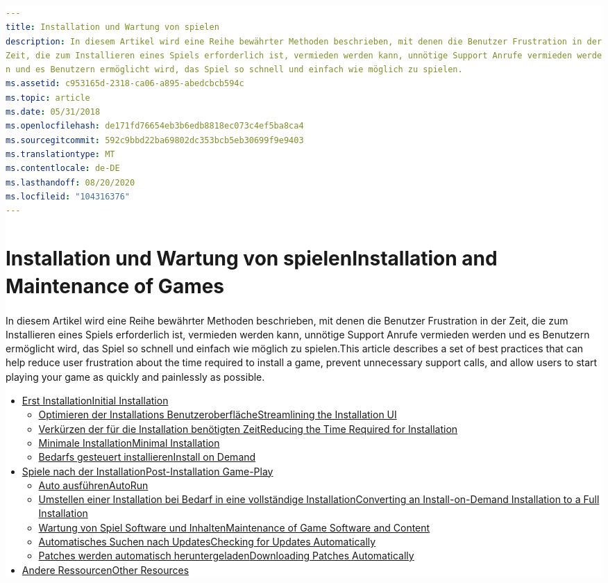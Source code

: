 ```yaml
---
title: Installation und Wartung von spielen
description: In diesem Artikel wird eine Reihe bewährter Methoden beschrieben, mit denen die Benutzer Frustration in der Zeit, die zum Installieren eines Spiels erforderlich ist, vermieden werden kann, unnötige Support Anrufe vermieden werden und es Benutzern ermöglicht wird, das Spiel so schnell und einfach wie möglich zu spielen.
ms.assetid: c953165d-2318-ca06-a895-abedcbcb594c
ms.topic: article
ms.date: 05/31/2018
ms.openlocfilehash: de171fd76654eb3b6edb8818ec073c4ef5ba8ca4
ms.sourcegitcommit: 592c9bbd22ba69802dc353bcb5eb30699f9e9403
ms.translationtype: MT
ms.contentlocale: de-DE
ms.lasthandoff: 08/20/2020
ms.locfileid: "104316376"
---
```

# <a name="installation-and-maintenance-of-games"></a><span data-ttu-id="b41bb-103">Installation und Wartung von spielen</span><span class="sxs-lookup"><span data-stu-id="b41bb-103">Installation and Maintenance of Games</span></span>

<span data-ttu-id="b41bb-104">In diesem Artikel wird eine Reihe bewährter Methoden beschrieben, mit denen die Benutzer Frustration in der Zeit, die zum Installieren eines Spiels erforderlich ist, vermieden werden kann, unnötige Support Anrufe vermieden werden und es Benutzern ermöglicht wird, das Spiel so schnell und einfach wie möglich zu spielen.</span><span class="sxs-lookup"><span data-stu-id="b41bb-104">This article describes a set of best practices that can help reduce user frustration about the time required to install a game, prevent unnecessary support calls, and allow users to start playing your game as quickly and painlessly as possible.</span></span>

-   [<span data-ttu-id="b41bb-105">Erst Installation</span><span class="sxs-lookup"><span data-stu-id="b41bb-105">Initial Installation</span></span>](#initial-installation)
    -   [<span data-ttu-id="b41bb-106">Optimieren der Installations Benutzeroberfläche</span><span class="sxs-lookup"><span data-stu-id="b41bb-106">Streamlining the Installation UI</span></span>](#streamlining-the-installation-ui)
    -   [<span data-ttu-id="b41bb-107">Verkürzen der für die Installation benötigten Zeit</span><span class="sxs-lookup"><span data-stu-id="b41bb-107">Reducing the Time Required for Installation</span></span>](#reducing-the-time-required-for-installation)
    -   [<span data-ttu-id="b41bb-108">Minimale Installation</span><span class="sxs-lookup"><span data-stu-id="b41bb-108">Minimal Installation</span></span>](#minimal-installation)
    -   [<span data-ttu-id="b41bb-109">Bedarfs gesteuert installieren</span><span class="sxs-lookup"><span data-stu-id="b41bb-109">Install on Demand</span></span>](#install-on-demand)
-   [<span data-ttu-id="b41bb-110">Spiele nach der Installation</span><span class="sxs-lookup"><span data-stu-id="b41bb-110">Post-Installation Game-Play</span></span>](#post-installation-game-play)
    -   [<span data-ttu-id="b41bb-111">Auto ausführen</span><span class="sxs-lookup"><span data-stu-id="b41bb-111">AutoRun</span></span>](#autorun)
    -   [<span data-ttu-id="b41bb-112">Umstellen einer Installation bei Bedarf in eine vollständige Installation</span><span class="sxs-lookup"><span data-stu-id="b41bb-112">Converting an Install-on-Demand Installation to a Full Installation</span></span>](#converting-an-install-on-demand-installation-to-a-full-installation)
    -   [<span data-ttu-id="b41bb-113">Wartung von Spiel Software und Inhalten</span><span class="sxs-lookup"><span data-stu-id="b41bb-113">Maintenance of Game Software and Content</span></span>](#maintenance-of-game-software-and-content)
    -   [<span data-ttu-id="b41bb-114">Automatisches Suchen nach Updates</span><span class="sxs-lookup"><span data-stu-id="b41bb-114">Checking for Updates Automatically</span></span>](#checking-for-updates-automatically)
    -   [<span data-ttu-id="b41bb-115">Patches werden automatisch heruntergeladen</span><span class="sxs-lookup"><span data-stu-id="b41bb-115">Downloading Patches Automatically</span></span>](#downloading-patches-automatically)
-   [<span data-ttu-id="b41bb-116">Andere Ressourcen</span><span class="sxs-lookup"><span data-stu-id="b41bb-116">Other Resources</span></span>](#other-resources)
